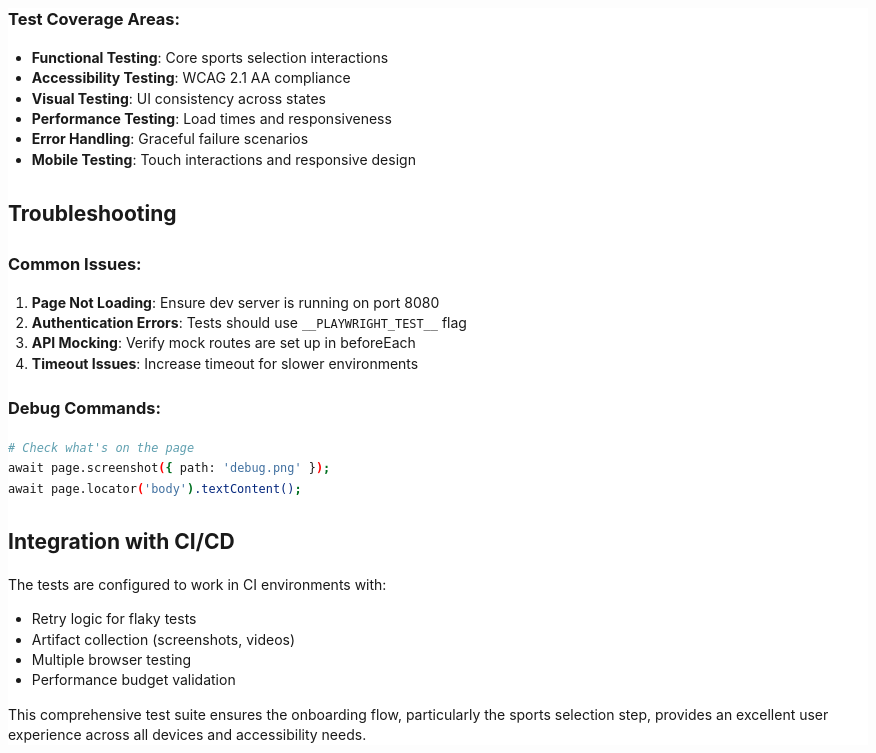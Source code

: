 ### Test Coverage Areas:
- **Functional Testing**: Core sports selection interactions
- **Accessibility Testing**: WCAG 2.1 AA compliance
- **Visual Testing**: UI consistency across states
- **Performance Testing**: Load times and responsiveness
- **Error Handling**: Graceful failure scenarios
- **Mobile Testing**: Touch interactions and responsive design

## Troubleshooting

### Common Issues:
1. **Page Not Loading**: Ensure dev server is running on port 8080
2. **Authentication Errors**: Tests should use `__PLAYWRIGHT_TEST__` flag
3. **API Mocking**: Verify mock routes are set up in beforeEach
4. **Timeout Issues**: Increase timeout for slower environments

### Debug Commands:
```bash
# Check what's on the page
await page.screenshot({ path: 'debug.png' });
await page.locator('body').textContent();
```

## Integration with CI/CD

The tests are configured to work in CI environments with:
- Retry logic for flaky tests
- Artifact collection (screenshots, videos)
- Multiple browser testing
- Performance budget validation

This comprehensive test suite ensures the onboarding flow, particularly the sports selection step, provides an excellent user experience across all devices and accessibility needs.